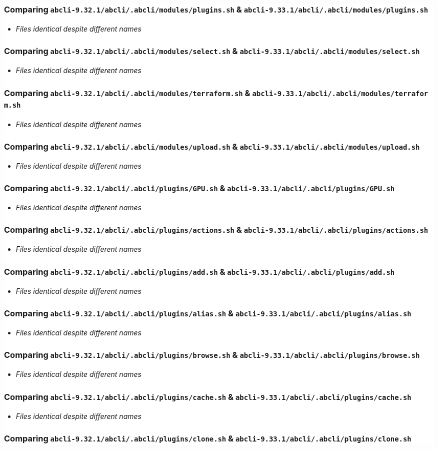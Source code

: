 ### Comparing `abcli-9.32.1/abcli/.abcli/modules/plugins.sh` & `abcli-9.33.1/abcli/.abcli/modules/plugins.sh`

 * *Files identical despite different names*

### Comparing `abcli-9.32.1/abcli/.abcli/modules/select.sh` & `abcli-9.33.1/abcli/.abcli/modules/select.sh`

 * *Files identical despite different names*

### Comparing `abcli-9.32.1/abcli/.abcli/modules/terraform.sh` & `abcli-9.33.1/abcli/.abcli/modules/terraform.sh`

 * *Files identical despite different names*

### Comparing `abcli-9.32.1/abcli/.abcli/modules/upload.sh` & `abcli-9.33.1/abcli/.abcli/modules/upload.sh`

 * *Files identical despite different names*

### Comparing `abcli-9.32.1/abcli/.abcli/plugins/GPU.sh` & `abcli-9.33.1/abcli/.abcli/plugins/GPU.sh`

 * *Files identical despite different names*

### Comparing `abcli-9.32.1/abcli/.abcli/plugins/actions.sh` & `abcli-9.33.1/abcli/.abcli/plugins/actions.sh`

 * *Files identical despite different names*

### Comparing `abcli-9.32.1/abcli/.abcli/plugins/add.sh` & `abcli-9.33.1/abcli/.abcli/plugins/add.sh`

 * *Files identical despite different names*

### Comparing `abcli-9.32.1/abcli/.abcli/plugins/alias.sh` & `abcli-9.33.1/abcli/.abcli/plugins/alias.sh`

 * *Files identical despite different names*

### Comparing `abcli-9.32.1/abcli/.abcli/plugins/browse.sh` & `abcli-9.33.1/abcli/.abcli/plugins/browse.sh`

 * *Files identical despite different names*

### Comparing `abcli-9.32.1/abcli/.abcli/plugins/cache.sh` & `abcli-9.33.1/abcli/.abcli/plugins/cache.sh`

 * *Files identical despite different names*

### Comparing `abcli-9.32.1/abcli/.abcli/plugins/clone.sh` & `abcli-9.33.1/abcli/.abcli/plugins/clone.sh`
